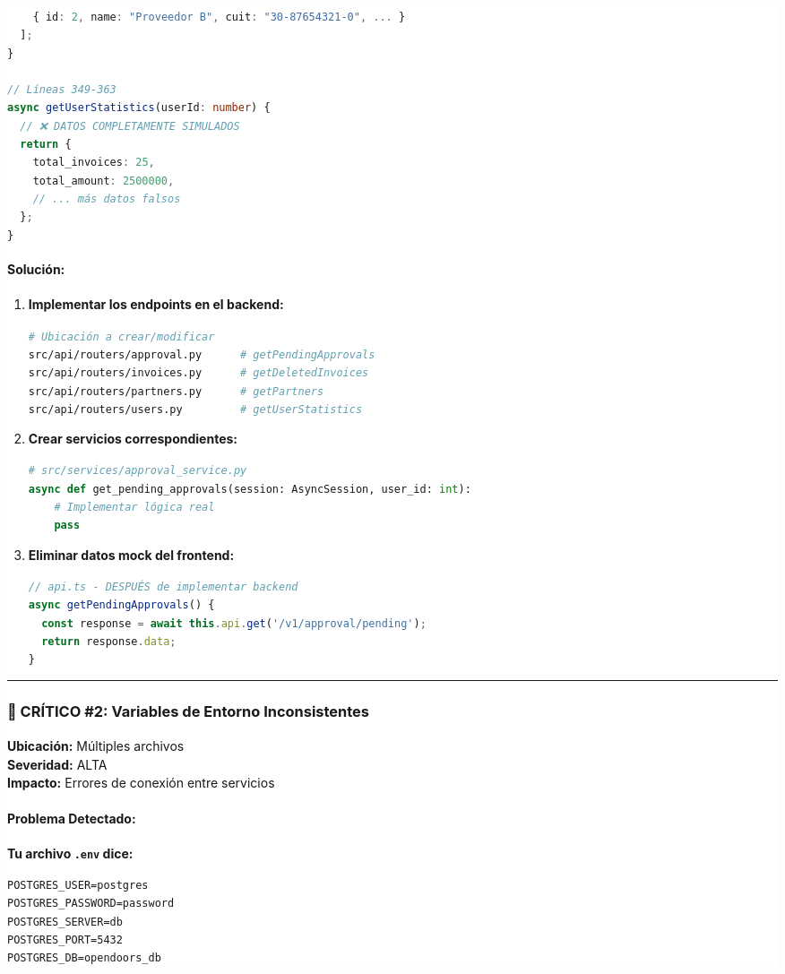 ```typescript
    { id: 2, name: "Proveedor B", cuit: "30-87654321-0", ... }
  ];
}

// Líneas 349-363
async getUserStatistics(userId: number) {
  // ❌ DATOS COMPLETAMENTE SIMULADOS
  return {
    total_invoices: 25,
    total_amount: 2500000,
    // ... más datos falsos
  };
}
```

#### **Solución:**
1. **Implementar los endpoints en el backend:**
   ```bash
   # Ubicación a crear/modificar
   src/api/routers/approval.py      # getPendingApprovals
   src/api/routers/invoices.py      # getDeletedInvoices
   src/api/routers/partners.py      # getPartners
   src/api/routers/users.py         # getUserStatistics
   ```

2. **Crear servicios correspondientes:**
   ```python
   # src/services/approval_service.py
   async def get_pending_approvals(session: AsyncSession, user_id: int):
       # Implementar lógica real
       pass
   ```

3. **Eliminar datos mock del frontend:**
   ```typescript
   // api.ts - DESPUÉS de implementar backend
   async getPendingApprovals() {
     const response = await this.api.get('/v1/approval/pending');
     return response.data;
   }
   ```

---

### 🔴 CRÍTICO #2: Variables de Entorno Inconsistentes

**Ubicación:** Múltiples archivos  
**Severidad:** ALTA  
**Impacto:** Errores de conexión entre servicios

#### Problema Detectado:

**Tu archivo `.env` dice:**
```env
POSTGRES_USER=postgres
POSTGRES_PASSWORD=password
POSTGRES_SERVER=db
POSTGRES_PORT=5432
POSTGRES_DB=opendoors_db
```
